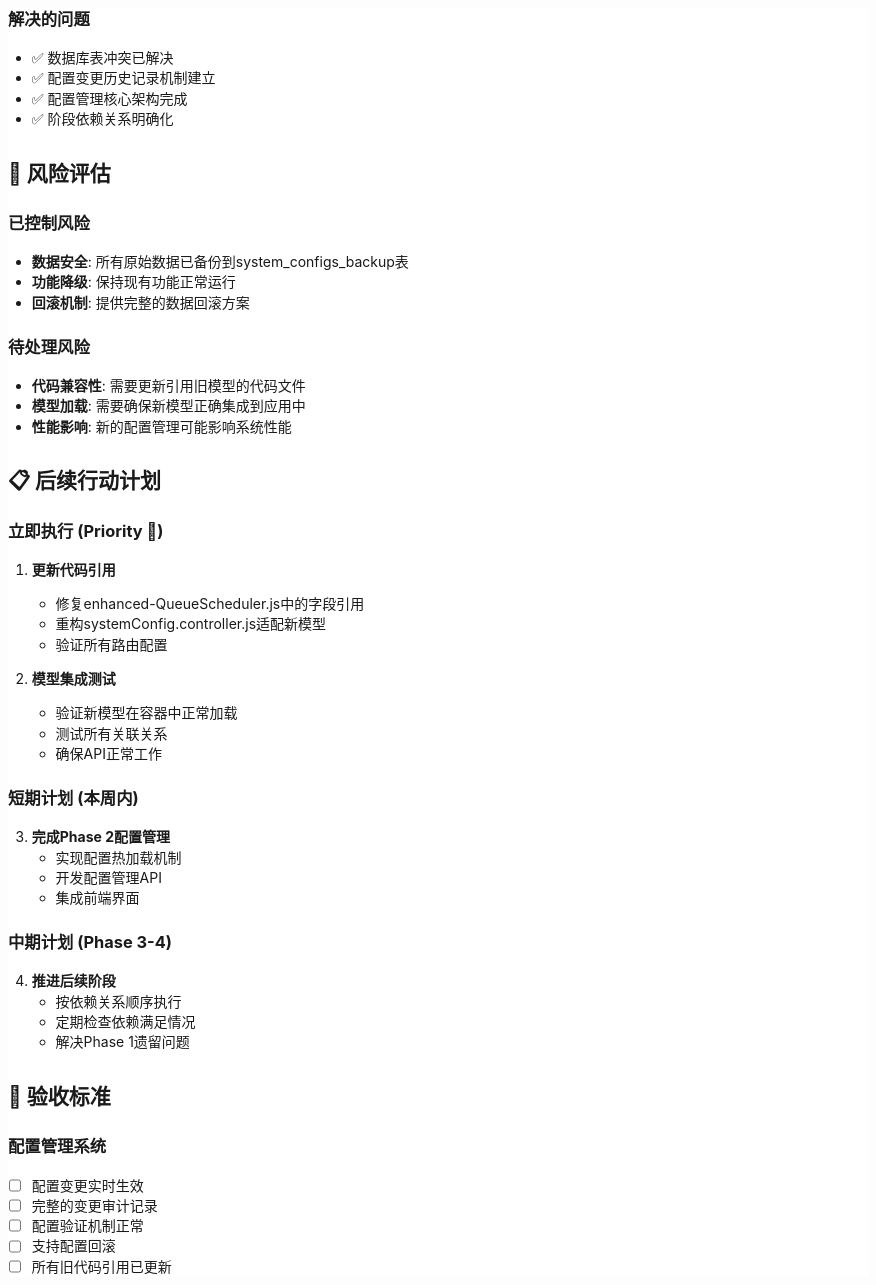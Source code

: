 ### 解决的问题
- ✅ 数据库表冲突已解决
- ✅ 配置变更历史记录机制建立
- ✅ 配置管理核心架构完成
- ✅ 阶段依赖关系明确化

## 🚨 风险评估

### 已控制风险
- **数据安全**: 所有原始数据已备份到system_configs_backup表
- **功能降级**: 保持现有功能正常运行
- **回滚机制**: 提供完整的数据回滚方案

### 待处理风险
- **代码兼容性**: 需要更新引用旧模型的代码文件
- **模型加载**: 需要确保新模型正确集成到应用中
- **性能影响**: 新的配置管理可能影响系统性能

## 📋 后续行动计划

### 立即执行 (Priority 🔴)
1. **更新代码引用**
   - 修复enhanced-QueueScheduler.js中的字段引用
   - 重构systemConfig.controller.js适配新模型
   - 验证所有路由配置

2. **模型集成测试**
   - 验证新模型在容器中正常加载
   - 测试所有关联关系
   - 确保API正常工作

### 短期计划 (本周内)
3. **完成Phase 2配置管理**
   - 实现配置热加载机制
   - 开发配置管理API
   - 集成前端界面

### 中期计划 (Phase 3-4)
4. **推进后续阶段**
   - 按依赖关系顺序执行
   - 定期检查依赖满足情况
   - 解决Phase 1遗留问题

## 🎯 验收标准

### 配置管理系统
- [ ] 配置变更实时生效
- [ ] 完整的变更审计记录
- [ ] 配置验证机制正常
- [ ] 支持配置回滚
- [ ] 所有旧代码引用已更新
